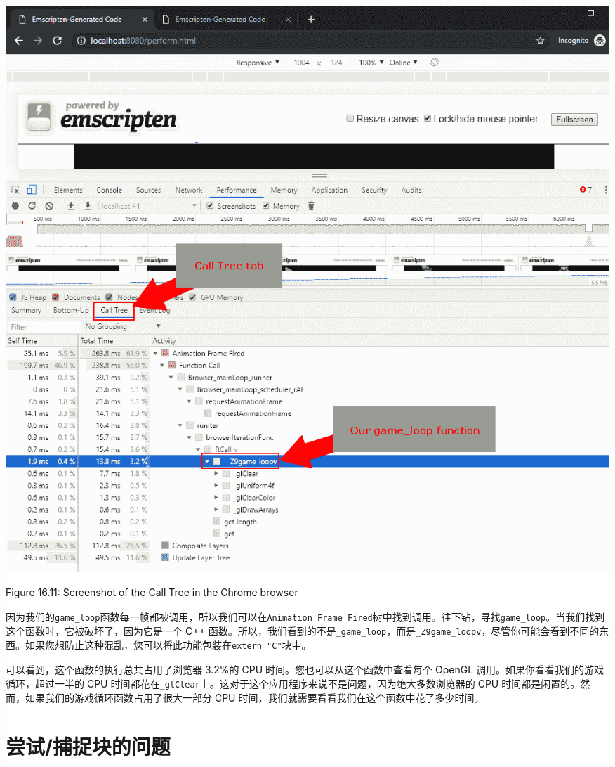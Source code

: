 ![](img/e3aa8cd8-4542-4c9e-bc91-70ecf0f28220.png)

Figure 16.11: Screenshot of the Call Tree in the Chrome browser

因为我们的`game_loop`函数每一帧都被调用，所以我们可以在`Animation Frame Fired`树中找到调用。往下钻，寻找`game_loop`。当我们找到这个函数时，它被破坏了，因为它是一个 C++ 函数。所以，我们看到的不是`_game_loop`，而是`_Z9game_loopv`，尽管你可能会看到不同的东西。如果您想防止这种混乱，您可以将此功能包装在`extern "C"`块中。

可以看到，这个函数的执行总共占用了浏览器 3.2%的 CPU 时间。您也可以从这个函数中查看每个 OpenGL 调用。如果你看看我们的游戏循环，超过一半的 CPU 时间都花在`_glClear`上。这对于这个应用程序来说不是问题，因为绝大多数浏览器的 CPU 时间都是闲置的。然而，如果我们的游戏循环函数占用了很大一部分 CPU 时间，我们就需要看看我们在这个函数中花了多少时间。

# 尝试/捕捉块的问题
